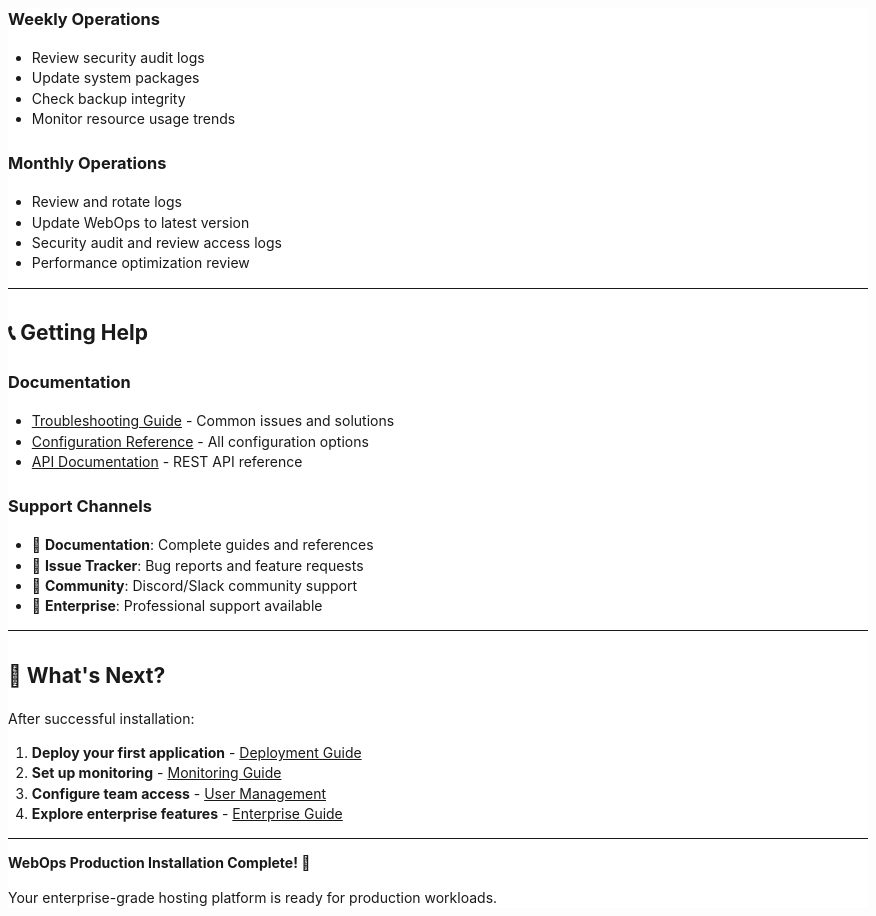 ### **Weekly Operations**
- Review security audit logs
- Update system packages
- Check backup integrity
- Monitor resource usage trends

### **Monthly Operations**
- Review and rotate logs
- Update WebOps to latest version
- Security audit and review access logs
- Performance optimization review

---

## 📞 **Getting Help**

### **Documentation**
- [Troubleshooting Guide](troubleshooting.md) - Common issues and solutions
- [Configuration Reference](configuration.md) - All configuration options
- [API Documentation](api-reference.md) - REST API reference

### **Support Channels**
- 📖 **Documentation**: Complete guides and references
- 🐛 **Issue Tracker**: Bug reports and feature requests
- 💬 **Community**: Discord/Slack community support
- 🏢 **Enterprise**: Professional support available

---

## 🎯 **What's Next?**

After successful installation:
1. **Deploy your first application** - [Deployment Guide](DEPLOYMENT-GUIDE.md)
2. **Set up monitoring** - [Monitoring Guide](monitoring.md) 
3. **Configure team access** - [User Management](user-management.md)
4. **Explore enterprise features** - [Enterprise Guide](enterprise.md)

---

**WebOps Production Installation Complete! 🎉**

Your enterprise-grade hosting platform is ready for production workloads.